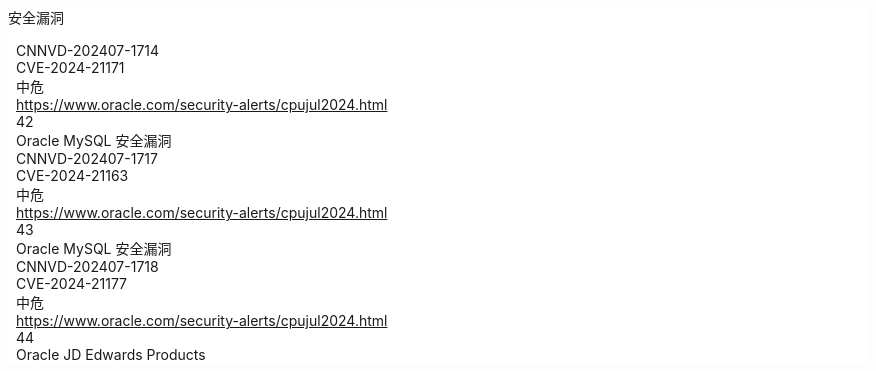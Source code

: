 安全漏洞</span></section></td><td align="center" valign="middle" width="48" style="outline: 0px;word-break: break-all;hyphens: auto;"><section style="outline: 0px;line-height: normal;margin-left: 8px;margin-right: 8px;"><span style="outline: 0px;font-size: 14px;letter-spacing: normal;">CNNVD-202407-1714</span></section></td><td align="center" valign="middle" width="49" style="outline: 0px;word-break: break-all;hyphens: auto;"><section style="outline: 0px;line-height: normal;margin-left: 8px;margin-right: 8px;"><span style="outline: 0px;font-size: 14px;letter-spacing: normal;">CVE-2024-21171</span></section></td><td align="center" valign="middle" width="11" style="outline: 0px;word-break: break-all;hyphens: auto;"><section style="outline: 0px;line-height: normal;margin-left: 8px;margin-right: 8px;"><span style="outline: 0px;font-size: 14px;letter-spacing: normal;">中危</span></section></td><td align="center" valign="middle" width="98" style="outline: 0px;word-break: break-all;hyphens: auto;"><section style="outline: 0px;line-height: normal;margin-left: 8px;margin-right: 8px;"><span style="outline: 0px;font-size: 14px;letter-spacing: normal;">https://www.oracle.com/security-alerts/cpujul2024.html</span></section></td></tr><tr class="ue-table-interlace-color-single" style="outline: 0px;"><td align="center" valign="middle" width="30" style="outline: 0px;word-break: break-all;hyphens: auto;"><section style="outline: 0px;line-height: normal;margin-left: 8px;margin-right: 8px;"><span style="outline: 0px;font-size: 14px;letter-spacing: normal;">42</span></section></td><td align="center" valign="middle" width="78" style="outline: 0px;word-break: break-all;hyphens: auto;"><section style="outline: 0px;line-height: normal;margin-left: 8px;margin-right: 8px;"><span style="outline: 0px;font-size: 14px;letter-spacing: normal;">Oracle MySQL 安全漏洞</span></section></td><td align="center" valign="middle" width="48" style="outline: 0px;word-break: break-all;hyphens: auto;"><section style="outline: 0px;line-height: normal;margin-left: 8px;margin-right: 8px;"><span style="outline: 0px;font-size: 14px;letter-spacing: normal;">CNNVD-202407-1717</span></section></td><td align="center" valign="middle" width="49" style="outline: 0px;word-break: break-all;hyphens: auto;"><section style="outline: 0px;line-height: normal;margin-left: 8px;margin-right: 8px;"><span style="outline: 0px;font-size: 14px;letter-spacing: normal;">CVE-2024-21163</span></section></td><td align="center" valign="middle" width="11" style="outline: 0px;word-break: break-all;hyphens: auto;"><section style="outline: 0px;line-height: normal;margin-left: 8px;margin-right: 8px;"><span style="outline: 0px;font-size: 14px;letter-spacing: normal;">中危</span></section></td><td align="center" valign="middle" width="98" style="outline: 0px;word-break: break-all;hyphens: auto;"><section style="outline: 0px;line-height: normal;margin-left: 8px;margin-right: 8px;"><span style="outline: 0px;font-size: 14px;letter-spacing: normal;">https://www.oracle.com/security-alerts/cpujul2024.html</span></section></td></tr><tr class="ue-table-interlace-color-double" style="outline: 0px;"><td align="center" valign="middle" width="30" style="outline: 0px;word-break: break-all;hyphens: auto;"><section style="outline: 0px;line-height: normal;margin-left: 8px;margin-right: 8px;"><span style="outline: 0px;font-size: 14px;letter-spacing: normal;">43</span></section></td><td align="center" valign="middle" width="78" style="outline: 0px;word-break: break-all;hyphens: auto;"><section style="outline: 0px;line-height: normal;margin-left: 8px;margin-right: 8px;"><span style="outline: 0px;font-size: 14px;letter-spacing: normal;">Oracle MySQL 安全漏洞</span></section></td><td align="center" valign="middle" width="48" style="outline: 0px;word-break: break-all;hyphens: auto;"><section style="outline: 0px;line-height: normal;margin-left: 8px;margin-right: 8px;"><span style="outline: 0px;font-size: 14px;letter-spacing: normal;">CNNVD-202407-1718</span></section></td><td align="center" valign="middle" width="49" style="outline: 0px;word-break: break-all;hyphens: auto;"><section style="outline: 0px;line-height: normal;margin-left: 8px;margin-right: 8px;"><span style="outline: 0px;font-size: 14px;letter-spacing: normal;">CVE-2024-21177</span></section></td><td align="center" valign="middle" width="11" style="outline: 0px;word-break: break-all;hyphens: auto;"><section style="outline: 0px;line-height: normal;margin-left: 8px;margin-right: 8px;"><span style="outline: 0px;font-size: 14px;letter-spacing: normal;">中危</span></section></td><td align="center" valign="middle" width="98" style="outline: 0px;word-break: break-all;hyphens: auto;"><section style="outline: 0px;line-height: normal;margin-left: 8px;margin-right: 8px;"><span style="outline: 0px;font-size: 14px;letter-spacing: normal;">https://www.oracle.com/security-alerts/cpujul2024.html</span></section></td></tr><tr class="ue-table-interlace-color-single" style="outline: 0px;"><td align="center" valign="middle" width="30" style="outline: 0px;word-break: break-all;hyphens: auto;"><section style="outline: 0px;line-height: normal;margin-left: 8px;margin-right: 8px;"><span style="outline: 0px;font-size: 14px;letter-spacing: normal;">44</span></section></td><td align="center" valign="middle" width="78" style="outline: 0px;word-break: break-all;hyphens: auto;"><section style="outline: 0px;line-height: normal;margin-left: 8px;margin-right: 8px;"><span style="outline: 0px;font-size: 14px;letter-spacing: normal;">Oracle JD Edwards Products